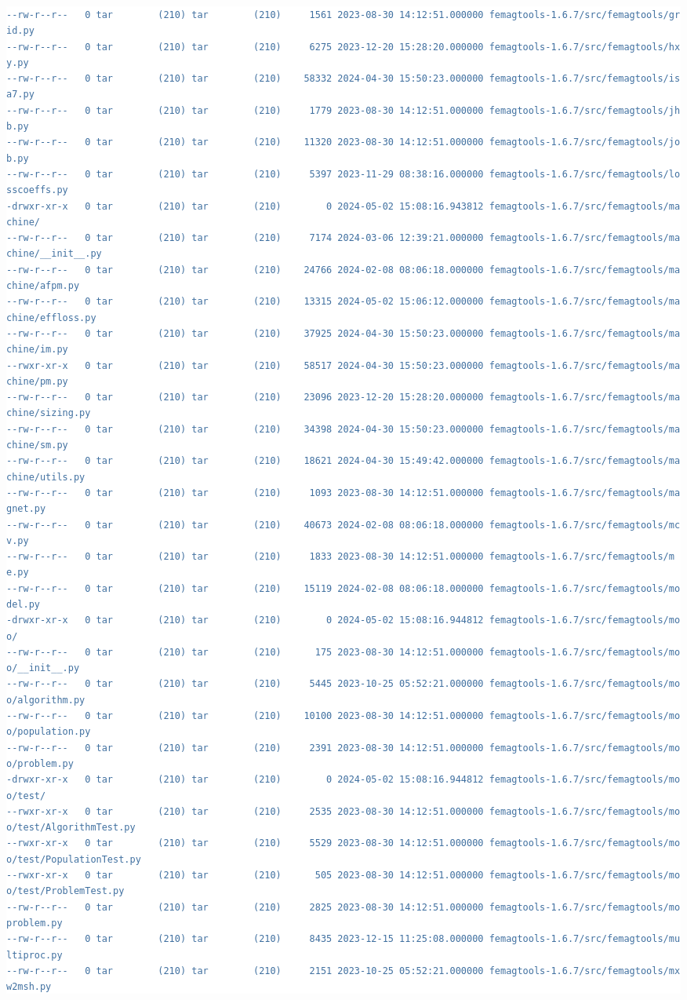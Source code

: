```diff
--rw-r--r--   0 tar        (210) tar        (210)     1561 2023-08-30 14:12:51.000000 femagtools-1.6.7/src/femagtools/grid.py
--rw-r--r--   0 tar        (210) tar        (210)     6275 2023-12-20 15:28:20.000000 femagtools-1.6.7/src/femagtools/hxy.py
--rw-r--r--   0 tar        (210) tar        (210)    58332 2024-04-30 15:50:23.000000 femagtools-1.6.7/src/femagtools/isa7.py
--rw-r--r--   0 tar        (210) tar        (210)     1779 2023-08-30 14:12:51.000000 femagtools-1.6.7/src/femagtools/jhb.py
--rw-r--r--   0 tar        (210) tar        (210)    11320 2023-08-30 14:12:51.000000 femagtools-1.6.7/src/femagtools/job.py
--rw-r--r--   0 tar        (210) tar        (210)     5397 2023-11-29 08:38:16.000000 femagtools-1.6.7/src/femagtools/losscoeffs.py
-drwxr-xr-x   0 tar        (210) tar        (210)        0 2024-05-02 15:08:16.943812 femagtools-1.6.7/src/femagtools/machine/
--rw-r--r--   0 tar        (210) tar        (210)     7174 2024-03-06 12:39:21.000000 femagtools-1.6.7/src/femagtools/machine/__init__.py
--rw-r--r--   0 tar        (210) tar        (210)    24766 2024-02-08 08:06:18.000000 femagtools-1.6.7/src/femagtools/machine/afpm.py
--rw-r--r--   0 tar        (210) tar        (210)    13315 2024-05-02 15:06:12.000000 femagtools-1.6.7/src/femagtools/machine/effloss.py
--rw-r--r--   0 tar        (210) tar        (210)    37925 2024-04-30 15:50:23.000000 femagtools-1.6.7/src/femagtools/machine/im.py
--rwxr-xr-x   0 tar        (210) tar        (210)    58517 2024-04-30 15:50:23.000000 femagtools-1.6.7/src/femagtools/machine/pm.py
--rw-r--r--   0 tar        (210) tar        (210)    23096 2023-12-20 15:28:20.000000 femagtools-1.6.7/src/femagtools/machine/sizing.py
--rw-r--r--   0 tar        (210) tar        (210)    34398 2024-04-30 15:50:23.000000 femagtools-1.6.7/src/femagtools/machine/sm.py
--rw-r--r--   0 tar        (210) tar        (210)    18621 2024-04-30 15:49:42.000000 femagtools-1.6.7/src/femagtools/machine/utils.py
--rw-r--r--   0 tar        (210) tar        (210)     1093 2023-08-30 14:12:51.000000 femagtools-1.6.7/src/femagtools/magnet.py
--rw-r--r--   0 tar        (210) tar        (210)    40673 2024-02-08 08:06:18.000000 femagtools-1.6.7/src/femagtools/mcv.py
--rw-r--r--   0 tar        (210) tar        (210)     1833 2023-08-30 14:12:51.000000 femagtools-1.6.7/src/femagtools/me.py
--rw-r--r--   0 tar        (210) tar        (210)    15119 2024-02-08 08:06:18.000000 femagtools-1.6.7/src/femagtools/model.py
-drwxr-xr-x   0 tar        (210) tar        (210)        0 2024-05-02 15:08:16.944812 femagtools-1.6.7/src/femagtools/moo/
--rw-r--r--   0 tar        (210) tar        (210)      175 2023-08-30 14:12:51.000000 femagtools-1.6.7/src/femagtools/moo/__init__.py
--rw-r--r--   0 tar        (210) tar        (210)     5445 2023-10-25 05:52:21.000000 femagtools-1.6.7/src/femagtools/moo/algorithm.py
--rw-r--r--   0 tar        (210) tar        (210)    10100 2023-08-30 14:12:51.000000 femagtools-1.6.7/src/femagtools/moo/population.py
--rw-r--r--   0 tar        (210) tar        (210)     2391 2023-08-30 14:12:51.000000 femagtools-1.6.7/src/femagtools/moo/problem.py
-drwxr-xr-x   0 tar        (210) tar        (210)        0 2024-05-02 15:08:16.944812 femagtools-1.6.7/src/femagtools/moo/test/
--rwxr-xr-x   0 tar        (210) tar        (210)     2535 2023-08-30 14:12:51.000000 femagtools-1.6.7/src/femagtools/moo/test/AlgorithmTest.py
--rwxr-xr-x   0 tar        (210) tar        (210)     5529 2023-08-30 14:12:51.000000 femagtools-1.6.7/src/femagtools/moo/test/PopulationTest.py
--rwxr-xr-x   0 tar        (210) tar        (210)      505 2023-08-30 14:12:51.000000 femagtools-1.6.7/src/femagtools/moo/test/ProblemTest.py
--rw-r--r--   0 tar        (210) tar        (210)     2825 2023-08-30 14:12:51.000000 femagtools-1.6.7/src/femagtools/moproblem.py
--rw-r--r--   0 tar        (210) tar        (210)     8435 2023-12-15 11:25:08.000000 femagtools-1.6.7/src/femagtools/multiproc.py
--rw-r--r--   0 tar        (210) tar        (210)     2151 2023-10-25 05:52:21.000000 femagtools-1.6.7/src/femagtools/mxw2msh.py
```